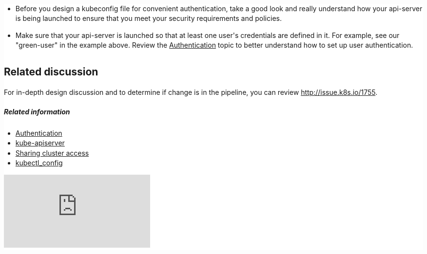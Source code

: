 - Before you design a kubeconfig file for convenient authentication, take a good look and really understand how your api-server is being launched to ensure that you meet your security requirements and policies.

- Make sure that your api-server is launched so that at least one user's credentials are defined in it. For example, see our "green-user" in the example above. Review the [Authentication](../admin/authentication.md) topic to better understand how to set up user authentication.

## Related discussion

For in-depth design discussion and to determine if change is in the pipeline, you can review http://issue.k8s.io/1755.

##### Related information

- [Authentication](../admin/authentication.md)
- [kube-apiserver](../admin/kube-apiserver.md)
- [Sharing cluster access](../user-guide/sharing-clusters.md)
- [kubectl_config](kubectl/kubectl_config.md)



[![Analytics](https://kubernetes-site.appspot.com/UA-36037335-10/GitHub/docs/user-guide/kubeconfig-file.md?pixel)]()


